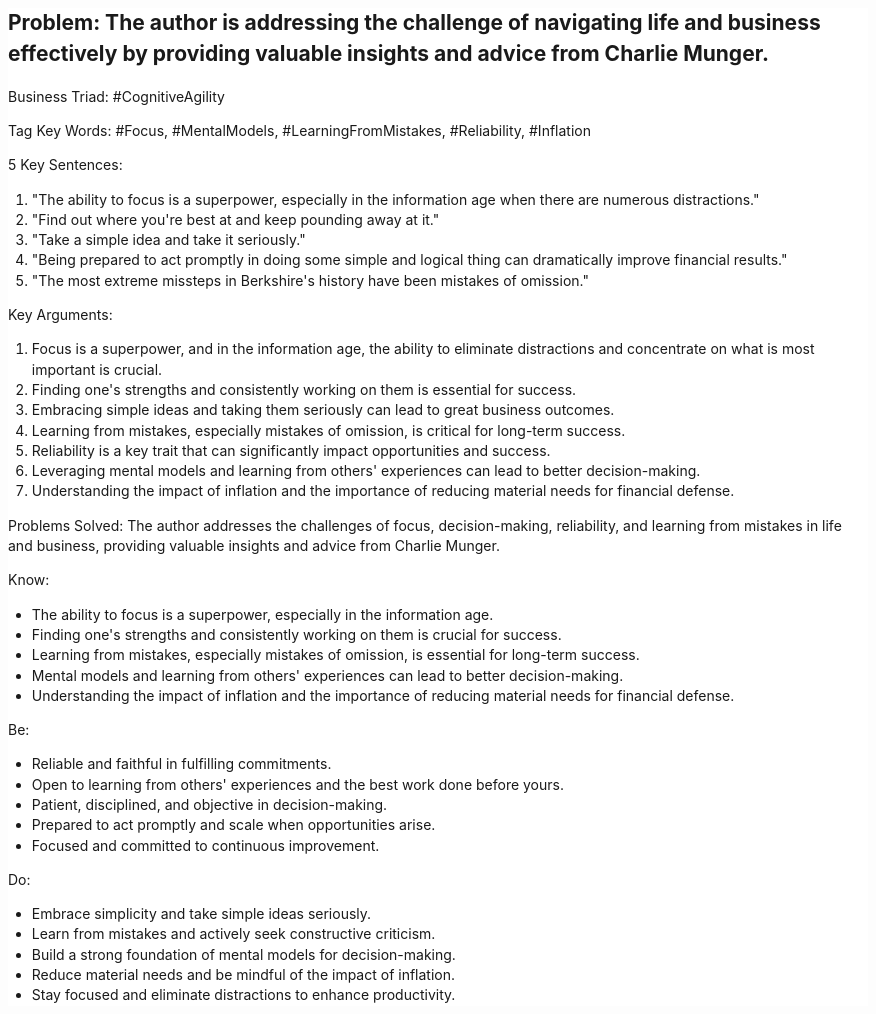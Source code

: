 ## Problem: The author is addressing the challenge of navigating life and business effectively by providing valuable insights and advice from Charlie Munger.

Business Triad: #CognitiveAgility

Tag Key Words: #Focus, #MentalModels, #LearningFromMistakes, #Reliability, #Inflation

5 Key Sentences:
1. "The ability to focus is a superpower, especially in the information age when there are numerous distractions."
2. "Find out where you're best at and keep pounding away at it."
3. "Take a simple idea and take it seriously."
4. "Being prepared to act promptly in doing some simple and logical thing can dramatically improve financial results."
5. "The most extreme missteps in Berkshire's history have been mistakes of omission."

Key Arguments:
1. Focus is a superpower, and in the information age, the ability to eliminate distractions and concentrate on what is most important is crucial.
2. Finding one's strengths and consistently working on them is essential for success.
3. Embracing simple ideas and taking them seriously can lead to great business outcomes.
4. Learning from mistakes, especially mistakes of omission, is critical for long-term success.
5. Reliability is a key trait that can significantly impact opportunities and success.
6. Leveraging mental models and learning from others' experiences can lead to better decision-making.
7. Understanding the impact of inflation and the importance of reducing material needs for financial defense.

Problems Solved: The author addresses the challenges of focus, decision-making, reliability, and learning from mistakes in life and business, providing valuable insights and advice from Charlie Munger.

Know:
- The ability to focus is a superpower, especially in the information age.
- Finding one's strengths and consistently working on them is crucial for success.
- Learning from mistakes, especially mistakes of omission, is essential for long-term success.
- Mental models and learning from others' experiences can lead to better decision-making.
- Understanding the impact of inflation and the importance of reducing material needs for financial defense.

Be:
- Reliable and faithful in fulfilling commitments.
- Open to learning from others' experiences and the best work done before yours.
- Patient, disciplined, and objective in decision-making.
- Prepared to act promptly and scale when opportunities arise.
- Focused and committed to continuous improvement.

Do:
- Embrace simplicity and take simple ideas seriously.
- Learn from mistakes and actively seek constructive criticism.
- Build a strong foundation of mental models for decision-making.
- Reduce material needs and be mindful of the impact of inflation.
- Stay focused and eliminate distractions to enhance productivity.
